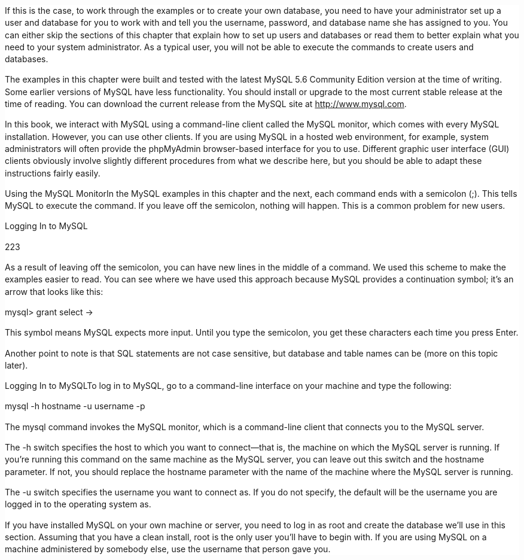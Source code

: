 If this is the case, to work through the examples or to create your own database, you need to have your administrator set up a user and database for you to work with and tell you the  username, password, and database name she has assigned to you. You can either skip the sections of this chapter that explain how to set up users and databases or read them to better explain what you need to your system administrator. As a typical user, you will not be able to execute the commands to create users and databases.

The examples in this chapter were built and tested with the latest MySQL 5.6 Community Edition version at the time of writing. Some earlier versions of MySQL have less functionality. You should install or upgrade to the most current stable release at the time of reading. You can download the current release from the MySQL site at http://www.mysql.com.

In this book, we interact with MySQL using a command-line client called the MySQL monitor, which comes with every MySQL installation. However, you can use other clients. If you are using MySQL in a hosted web environment, for example, system administrators will often provide the phpMyAdmin browser-based interface for you to use. Different graphic user  interface (GUI) clients obviously involve slightly different procedures from what we describe here, but you should be able to adapt these instructions fairly easily.

Using the MySQL MonitorIn the MySQL examples in this chapter and the next, each command ends with a semicolon (;). This tells MySQL to execute the command. If you leave off the semicolon, nothing will happen. This is a common problem for new users.

Logging In to MySQL

223

As a result of leaving off the semicolon, you can have new lines in the middle of a command. We used this scheme to make the examples easier to read. You can see where we have used this approach because MySQL provides a continuation symbol; it’s an arrow that looks like this:

mysql> grant select    ->

This symbol means MySQL expects more input. Until you type the semicolon, you get these characters each time you press Enter.

Another point to note is that SQL statements are not case sensitive, but database and table names can be (more on this topic later).

Logging In to MySQLTo log in to MySQL, go to a command-line interface on your machine and type the following:

mysql -h hostname -u username -p

The mysql command invokes the MySQL monitor, which is a command-line client that connects you to the MySQL server.

The -h switch specifies the host to which you want to connect—that is, the machine on which the MySQL server is running. If you’re running this command on the same machine as the MySQL server, you can leave out this switch and the hostname parameter. If not, you should replace the hostname parameter with the name of the machine where the MySQL server is running.

The -u switch specifies the username you want to connect as. If you do not specify, the default will be the username you are logged in to the operating system as.

If you have installed MySQL on your own machine or server, you need to log in as root and create the database we’ll use in this section. Assuming that you have a clean install, root is the only user you’ll have to begin with. If you are using MySQL on a machine administered by somebody else, use the username that person gave you.
